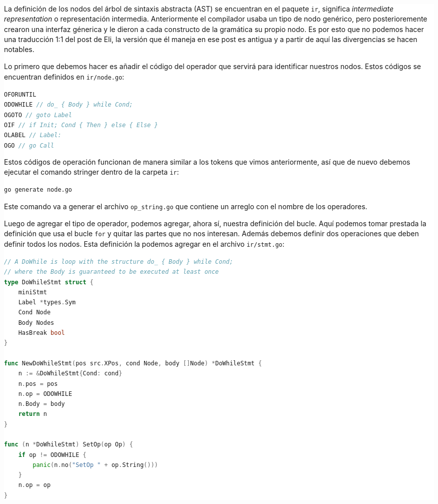 La definición de los nodos del árbol de sintaxis abstracta (AST) se encuentran en el paquete `ir`, significa *intermediate representation* o representación intermedia. Anteriormente el compilador usaba un tipo de nodo genérico, pero posterioremente crearon una interfaz génerica y le dieron a cada constructo de la gramática su propio nodo. Es por esto que no podemos hacer una traducción 1:1 del post de Eli, la versión que él maneja en ese post es antigua y a partir de aquí las divergencias se hacen notables.

Lo primero que debemos hacer es añadir el código del operador que servirá para identificar nuestros nodos. Estos códigos se encuentran definidos en `ir/node.go`:

```go
OFORUNTIL
ODOWHILE // do_ { Body } while Cond;
OGOTO // goto Label
OIF // if Init; Cond { Then } else { Else }
OLABEL // Label:
OGO // go Call
```

Estos códigos de operación funcionan de manera similar a los tokens que vimos anteriormente, así que de nuevo debemos ejecutar el comando stringer dentro de la carpeta `ir`:

```bash
go generate node.go
```

Este comando va a generar el archivo `op_string.go` que contiene un arreglo con el nombre de los operadores.

Luego de agregar el tipo de operador, podemos agregar, ahora sí, nuestra definición del bucle. Aquí podemos tomar prestada la definición que usa el bucle `for` y quitar las partes que no nos interesan. Además debemos definir dos operaciones que deben definir todos los nodos. Esta definición la podemos agregar en el archivo `ir/stmt.go`: 

```go
// A DoWhile is loop with the structure do_ { Body } while Cond;
// where the Body is guaranteed to be executed at least once
type DoWhileStmt struct {
	miniStmt
	Label *types.Sym
	Cond Node
	Body Nodes
	HasBreak bool
}

func NewDoWhileStmt(pos src.XPos, cond Node, body []Node) *DoWhileStmt {
	n := &DoWhileStmt{Cond: cond}
	n.pos = pos
	n.op = ODOWHILE
	n.Body = body
	return n
}
 
func (n *DoWhileStmt) SetOp(op Op) {
	if op != ODOWHILE {
		panic(n.no("SetOp " + op.String()))
	}
	n.op = op
}
```
